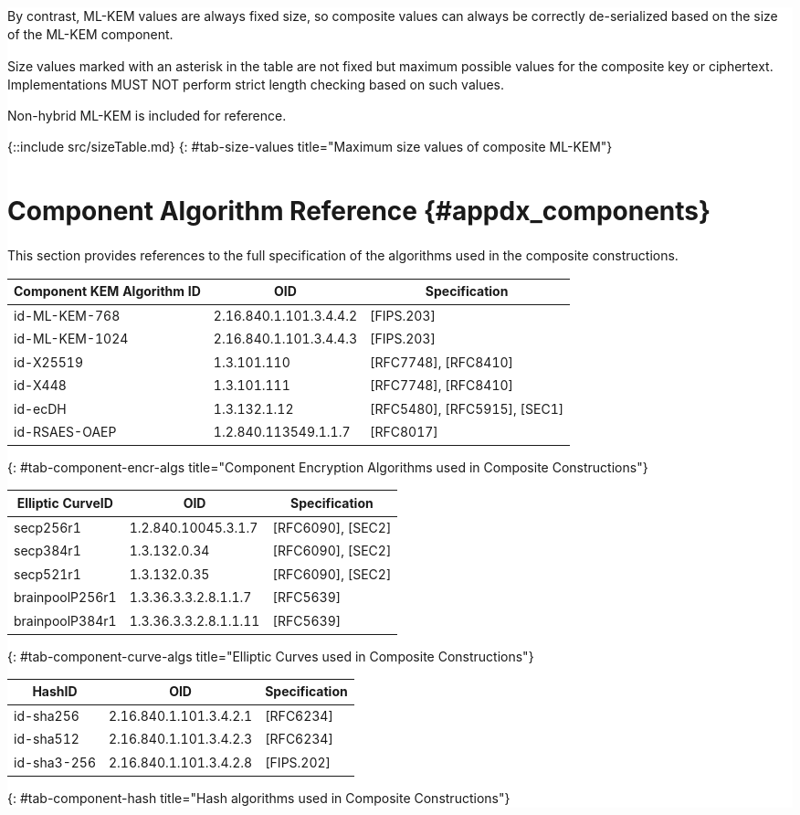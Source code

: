 By contrast, ML-KEM values are always fixed size, so composite values can always be correctly de-serialized based on the size of the ML-KEM component.

Size values marked with an asterisk in the table are not fixed but maximum possible values for the composite key or ciphertext. Implementations MUST NOT perform strict length checking based on such values.

Non-hybrid ML-KEM is included for reference.




{::include src/sizeTable.md}
{: #tab-size-values title="Maximum size values of composite ML-KEM"}



# Component Algorithm Reference {#appdx_components}

This section provides references to the full specification of the algorithms used in the composite constructions.

| Component KEM Algorithm ID | OID | Specification |
| ----------- | ----------- | ----------- |
| id-ML-KEM-768 | 2.16.840.1.101.3.4.4.2 | [FIPS.203] |
| id-ML-KEM-1024 | 2.16.840.1.101.3.4.4.3 | [FIPS.203] |
| id-X25519 | 1.3.101.110 | [RFC7748], [RFC8410] |
| id-X448 | 1.3.101.111 | [RFC7748], [RFC8410] |
| id-ecDH | 1.3.132.1.12 | [RFC5480], [RFC5915], [SEC1] |
| id-RSAES-OAEP | 1.2.840.113549.1.1.7 | [RFC8017] |
{: #tab-component-encr-algs title="Component Encryption Algorithms used in Composite Constructions"}

| Elliptic CurveID | OID | Specification |
| ----------- | ----------- | ----------- |
| secp256r1 | 1.2.840.10045.3.1.7 | [RFC6090], [SEC2] |
| secp384r1 | 1.3.132.0.34 | [RFC6090], [SEC2] |
| secp521r1 | 1.3.132.0.35 | [RFC6090], [SEC2] |
| brainpoolP256r1 | 1.3.36.3.3.2.8.1.1.7 | [RFC5639] |
| brainpoolP384r1 | 1.3.36.3.3.2.8.1.1.11 | [RFC5639] |
{: #tab-component-curve-algs title="Elliptic Curves used in Composite Constructions"}

| HashID | OID | Specification |
| ----------- | ----------- | ----------- |
| id-sha256 | 2.16.840.1.101.3.4.2.1 | [RFC6234] |
| id-sha512 | 2.16.840.1.101.3.4.2.3 | [RFC6234] |
| id-sha3-256 | 2.16.840.1.101.3.4.2.8 | [FIPS.202] |
{: #tab-component-hash title="Hash algorithms used in Composite Constructions"}
